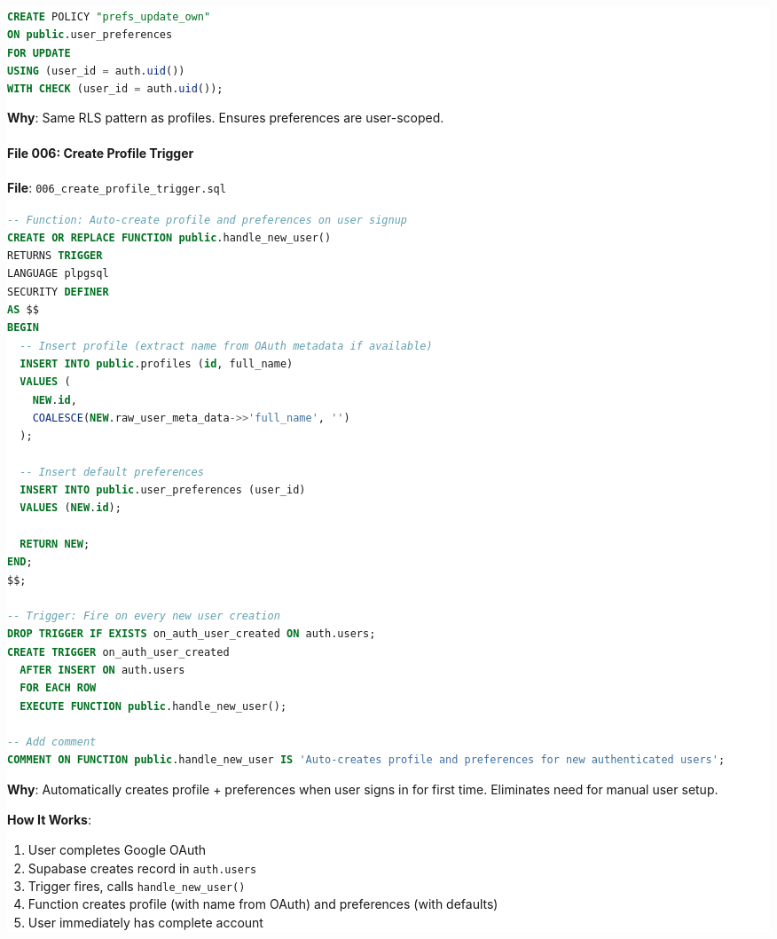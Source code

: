 ```sql
CREATE POLICY "prefs_update_own"
ON public.user_preferences
FOR UPDATE
USING (user_id = auth.uid())
WITH CHECK (user_id = auth.uid());
```

**Why**: Same RLS pattern as profiles. Ensures preferences are user-scoped.

#### File 006: Create Profile Trigger
**File**: `006_create_profile_trigger.sql`

```sql
-- Function: Auto-create profile and preferences on user signup
CREATE OR REPLACE FUNCTION public.handle_new_user()
RETURNS TRIGGER
LANGUAGE plpgsql
SECURITY DEFINER
AS $$
BEGIN
  -- Insert profile (extract name from OAuth metadata if available)
  INSERT INTO public.profiles (id, full_name)
  VALUES (
    NEW.id,
    COALESCE(NEW.raw_user_meta_data->>'full_name', '')
  );

  -- Insert default preferences
  INSERT INTO public.user_preferences (user_id)
  VALUES (NEW.id);

  RETURN NEW;
END;
$$;

-- Trigger: Fire on every new user creation
DROP TRIGGER IF EXISTS on_auth_user_created ON auth.users;
CREATE TRIGGER on_auth_user_created
  AFTER INSERT ON auth.users
  FOR EACH ROW
  EXECUTE FUNCTION public.handle_new_user();

-- Add comment
COMMENT ON FUNCTION public.handle_new_user IS 'Auto-creates profile and preferences for new authenticated users';
```

**Why**: Automatically creates profile + preferences when user signs in for first time. Eliminates need for manual user setup.

**How It Works**:
1. User completes Google OAuth
2. Supabase creates record in `auth.users`
3. Trigger fires, calls `handle_new_user()`
4. Function creates profile (with name from OAuth) and preferences (with defaults)
5. User immediately has complete account
